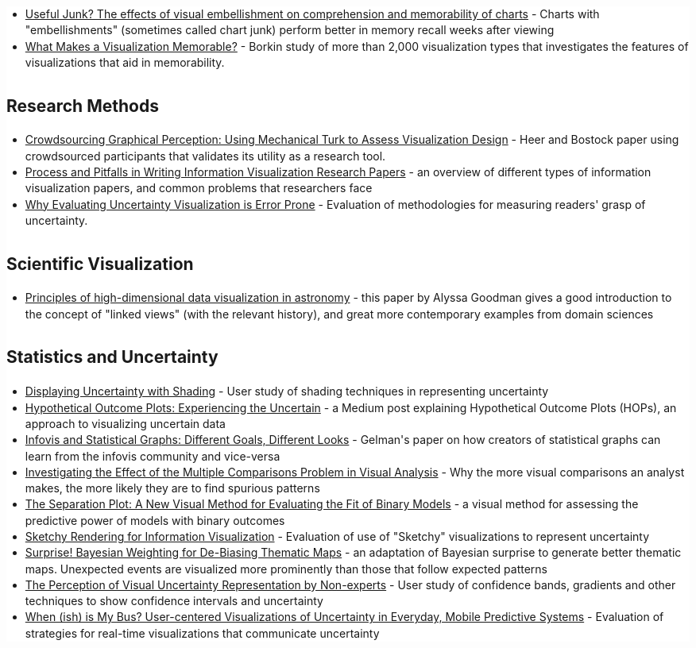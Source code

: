 - [Useful Junk? The effects of visual embellishment on comprehension and memorability of charts](https://www.researchgate.net/publication/221517808_Useful_Junk_The_effects_of_visual_embellishment_on_comprehension_and_memorability_of_charts) - Charts with "embellishments" (sometimes called chart junk) perform better in memory recall weeks after viewing
- [What Makes a Visualization Memorable?](http://cvcl.mit.edu/papers/Borkin_etal_MemorableVisualization_TVCG2013.pdf) - Borkin study of more than 2,000 visualization types that investigates the features of visualizations that aid in memorability.


## Research Methods

- [Crowdsourcing Graphical Perception: Using Mechanical Turk to Assess Visualization Design](http://vis.stanford.edu/files/2010-MTurk-CHI.pdf) - Heer and Bostock paper using crowdsourced participants that validates its utility as a research tool.
- [Process and Pitfalls in Writing Information Visualization Research Papers](http://www.cs.ubc.ca/labs/imager/tr/2008/pitfalls/pitfalls.pdf) - an overview of different types of information visualization papers, and common problems that researchers face
- [Why Evaluating Uncertainty Visualization is Error Prone](https://faculty.washington.edu/jhullman/paper_BELIV_evaluating_uncertainty_vis.pdf) - Evaluation of methodologies for measuring readers' grasp of uncertainty.

## Scientific Visualization

- [Principles of high-dimensional data visualization in astronomy](http://projects.iq.harvard.edu/files/seamlessastronomy/files/heidelberg_ag.pdf) - this paper by Alyssa Goodman gives a good introduction to the concept of "linked views" (with the relevant history), and great more contemporary examples from domain sciences

## Statistics and Uncertainty

- [Displaying Uncertainty with Shading](https://www.tandfonline.com/doi/abs/10.1198/000313008X370843?journalCode=utas20) - User study of shading techniques in representing uncertainty
- [Hypothetical Outcome Plots: Experiencing the Uncertain](https://medium.com/hci-design-at-uw/hypothetical-outcomes-plots-experiencing-the-uncertain-b9ea60d7c740) - a Medium post explaining Hypothetical Outcome Plots (HOPs), an approach to visualizing uncertain data
- [Infovis and Statistical Graphs: Different Goals, Different Looks](http://www.stat.columbia.edu/~gelman/research/published/vis14.pdf) - Gelman's paper on how creators of statistical graphs can learn from the infovis community and vice-versa
- [Investigating the Effect of the Multiple Comparisons Problem in Visual Analysis](http://emanuelzgraggen.com/assets/pdf/risk.pdf) - Why the more visual comparisons an analyst makes, the more likely they are to find spurious patterns 
- [The Separation Plot: A New Visual Method for Evaluating the Fit of Binary Models](https://www.researchgate.net/profile/Michael_Ward12/publication/228213305_The_%27Separation_Plot%27_A_New_Visual_Method_for_Evaluating_the_Predictive_Power_of_LogitProbit_Models/links/0c96052d072aba8a1b000000/The-Separation-Plot-A-New-Visual-Method-for-Evaluating-the-Predictive-Power-of-Logit-Probit-Models.pdf) - a visual method for assessing the predictive power of models with binary outcomes
- [Sketchy Rendering for Information Visualization](http://openaccess.city.ac.uk/1274/) - Evaluation of use of "Sketchy" visualizations to represent uncertainty
- [Surprise! Bayesian Weighting for De-Biasing Thematic Maps](https://idl.cs.washington.edu/files/2017-SurpriseMaps-InfoVis.pdf) - an adaptation of Bayesian surprise to generate better thematic maps. Unexpected events are visualized more prominently than those that follow expected patterns
- [The Perception of Visual Uncertainty Representation by Non-experts](https://ieeexplore.ieee.org/document/6654171/) - User study of confidence bands, gradients and other techniques to show confidence intervals and uncertainty
- [When (ish) is My Bus? User-centered Visualizations of
Uncertainty in Everyday, Mobile Predictive Systems](https://faculty.washington.edu/jhullman/busUncertaintyVis.pdf) - Evaluation of strategies for real-time visualizations that communicate uncertainty
